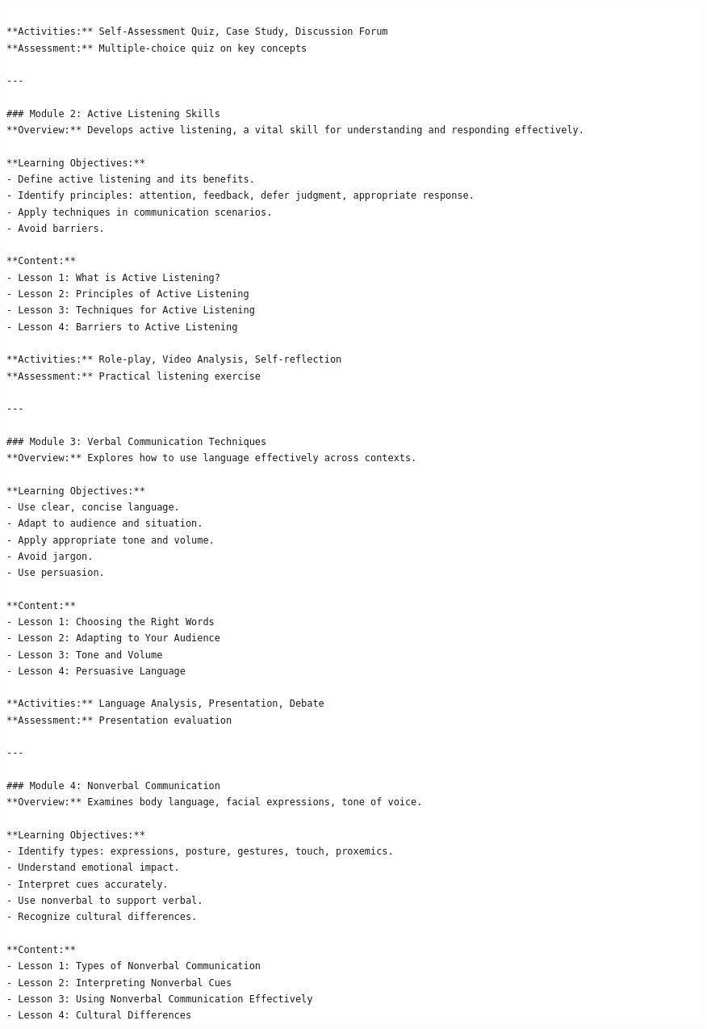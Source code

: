 ```text

**Activities:** Self-Assessment Quiz, Case Study, Discussion Forum  
**Assessment:** Multiple-choice quiz on key concepts  

---

### Module 2: Active Listening Skills
**Overview:** Develops active listening, a vital skill for understanding and responding effectively.  

**Learning Objectives:**  
- Define active listening and its benefits.  
- Identify principles: attention, feedback, defer judgment, appropriate response.  
- Apply techniques in communication scenarios.  
- Avoid barriers.  

**Content:**  
- Lesson 1: What is Active Listening?  
- Lesson 2: Principles of Active Listening  
- Lesson 3: Techniques for Active Listening  
- Lesson 4: Barriers to Active Listening  

**Activities:** Role-play, Video Analysis, Self-reflection  
**Assessment:** Practical listening exercise  

---

### Module 3: Verbal Communication Techniques
**Overview:** Explores how to use language effectively across contexts.  

**Learning Objectives:**  
- Use clear, concise language.  
- Adapt to audience and situation.  
- Apply appropriate tone and volume.  
- Avoid jargon.  
- Use persuasion.  

**Content:**  
- Lesson 1: Choosing the Right Words  
- Lesson 2: Adapting to Your Audience  
- Lesson 3: Tone and Volume  
- Lesson 4: Persuasive Language  

**Activities:** Language Analysis, Presentation, Debate  
**Assessment:** Presentation evaluation  

---

### Module 4: Nonverbal Communication
**Overview:** Examines body language, facial expressions, tone of voice.  

**Learning Objectives:**  
- Identify types: expressions, posture, gestures, touch, proxemics.  
- Understand emotional impact.  
- Interpret cues accurately.  
- Use nonverbal to support verbal.  
- Recognize cultural differences.  

**Content:**  
- Lesson 1: Types of Nonverbal Communication  
- Lesson 2: Interpreting Nonverbal Cues  
- Lesson 3: Using Nonverbal Communication Effectively  
- Lesson 4: Cultural Differences  
```